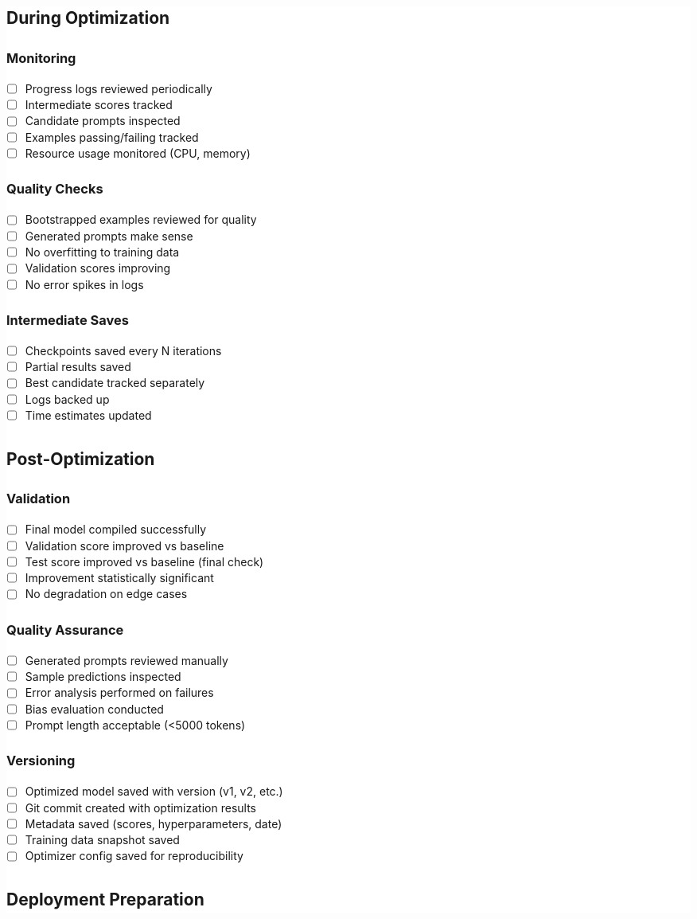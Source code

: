 ## During Optimization

### Monitoring
- [ ] Progress logs reviewed periodically
- [ ] Intermediate scores tracked
- [ ] Candidate prompts inspected
- [ ] Examples passing/failing tracked
- [ ] Resource usage monitored (CPU, memory)

### Quality Checks
- [ ] Bootstrapped examples reviewed for quality
- [ ] Generated prompts make sense
- [ ] No overfitting to training data
- [ ] Validation scores improving
- [ ] No error spikes in logs

### Intermediate Saves
- [ ] Checkpoints saved every N iterations
- [ ] Partial results saved
- [ ] Best candidate tracked separately
- [ ] Logs backed up
- [ ] Time estimates updated

## Post-Optimization

### Validation
- [ ] Final model compiled successfully
- [ ] Validation score improved vs baseline
- [ ] Test score improved vs baseline (final check)
- [ ] Improvement statistically significant
- [ ] No degradation on edge cases

### Quality Assurance
- [ ] Generated prompts reviewed manually
- [ ] Sample predictions inspected
- [ ] Error analysis performed on failures
- [ ] Bias evaluation conducted
- [ ] Prompt length acceptable (<5000 tokens)

### Versioning
- [ ] Optimized model saved with version (v1, v2, etc.)
- [ ] Git commit created with optimization results
- [ ] Metadata saved (scores, hyperparameters, date)
- [ ] Training data snapshot saved
- [ ] Optimizer config saved for reproducibility

## Deployment Preparation
